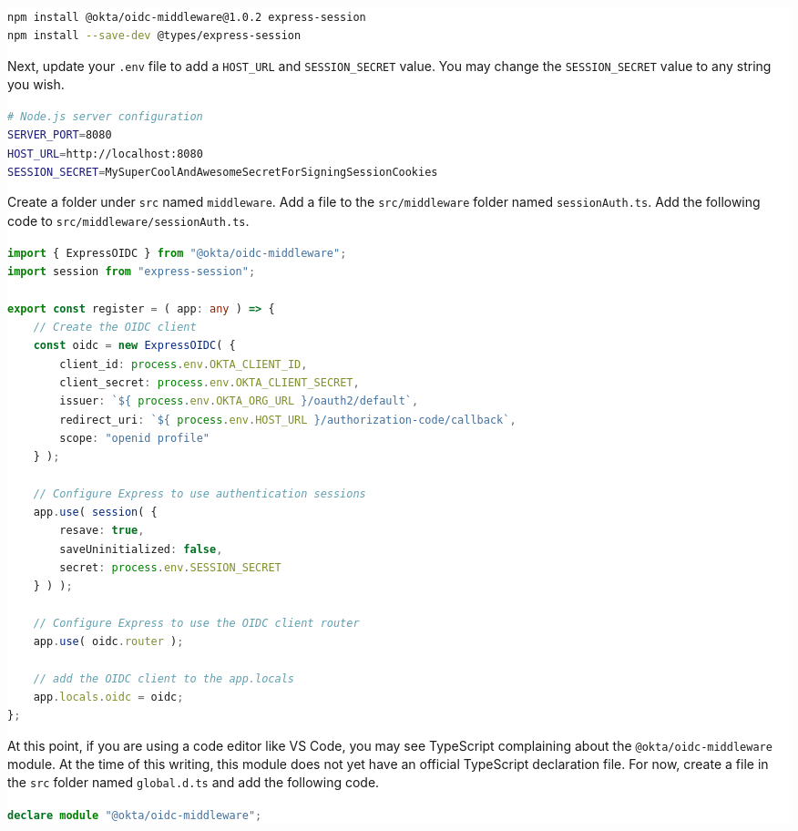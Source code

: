 ```bash
npm install @okta/oidc-middleware@1.0.2 express-session
npm install --save-dev @types/express-session
```

Next, update your `.env` file to add a `HOST_URL` and `SESSION_SECRET` value. You may change the `SESSION_SECRET` value to any string you wish.

```bash
# Node.js server configuration
SERVER_PORT=8080
HOST_URL=http://localhost:8080
SESSION_SECRET=MySuperCoolAndAwesomeSecretForSigningSessionCookies
```

Create a folder under `src` named `middleware`. Add a file to the `src/middleware` folder named `sessionAuth.ts`. Add the following code to `src/middleware/sessionAuth.ts`.

```typescript
import { ExpressOIDC } from "@okta/oidc-middleware";
import session from "express-session";

export const register = ( app: any ) => {
    // Create the OIDC client
    const oidc = new ExpressOIDC( {
        client_id: process.env.OKTA_CLIENT_ID,
        client_secret: process.env.OKTA_CLIENT_SECRET,
        issuer: `${ process.env.OKTA_ORG_URL }/oauth2/default`,
        redirect_uri: `${ process.env.HOST_URL }/authorization-code/callback`,
        scope: "openid profile"
    } );

    // Configure Express to use authentication sessions
    app.use( session( {
        resave: true,
        saveUninitialized: false,
        secret: process.env.SESSION_SECRET
    } ) );

    // Configure Express to use the OIDC client router
    app.use( oidc.router );

    // add the OIDC client to the app.locals
    app.locals.oidc = oidc;
};
```

At this point, if you are using a code editor like VS Code, you may see TypeScript complaining about the `@okta/oidc-middleware` module. At the time of this writing, this module does not yet have an official TypeScript declaration file. For now, create a file in the `src` folder named `global.d.ts` and add the following code.

```typescript
declare module "@okta/oidc-middleware";
```
